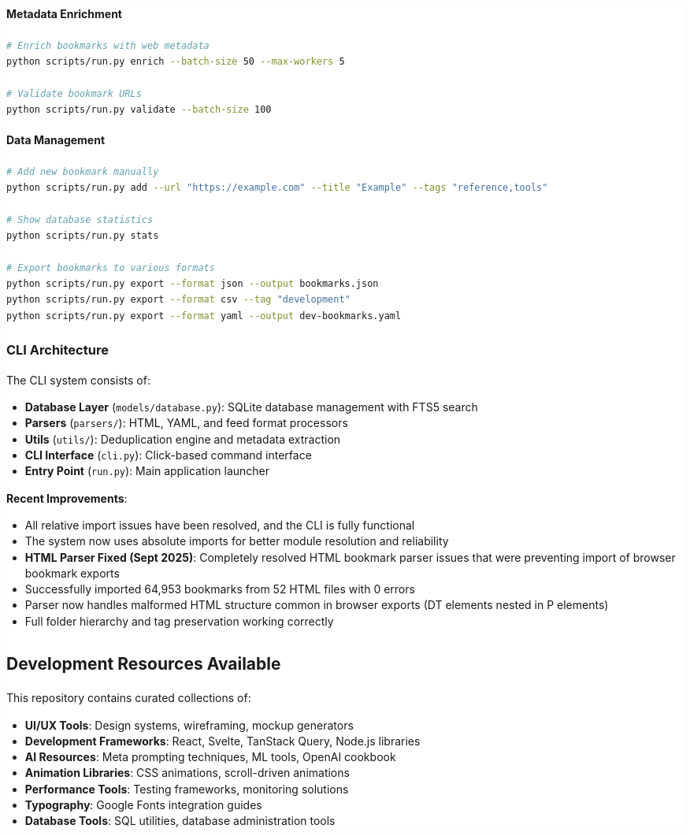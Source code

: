 #### Metadata Enrichment
```bash
# Enrich bookmarks with web metadata
python scripts/run.py enrich --batch-size 50 --max-workers 5

# Validate bookmark URLs
python scripts/run.py validate --batch-size 100
```

#### Data Management
```bash
# Add new bookmark manually
python scripts/run.py add --url "https://example.com" --title "Example" --tags "reference,tools"

# Show database statistics
python scripts/run.py stats

# Export bookmarks to various formats
python scripts/run.py export --format json --output bookmarks.json
python scripts/run.py export --format csv --tag "development"
python scripts/run.py export --format yaml --output dev-bookmarks.yaml
```

### CLI Architecture

The CLI system consists of:
- **Database Layer** (`models/database.py`): SQLite database management with FTS5 search
- **Parsers** (`parsers/`): HTML, YAML, and feed format processors
- **Utils** (`utils/`): Deduplication engine and metadata extraction
- **CLI Interface** (`cli.py`): Click-based command interface
- **Entry Point** (`run.py`): Main application launcher

**Recent Improvements**: 
- All relative import issues have been resolved, and the CLI is fully functional
- The system now uses absolute imports for better module resolution and reliability
- **HTML Parser Fixed (Sept 2025)**: Completely resolved HTML bookmark parser issues that were preventing import of browser bookmark exports
- Successfully imported 64,953 bookmarks from 52 HTML files with 0 errors
- Parser now handles malformed HTML structure common in browser exports (DT elements nested in P elements)
- Full folder hierarchy and tag preservation working correctly

## Development Resources Available

This repository contains curated collections of:
- **UI/UX Tools**: Design systems, wireframing, mockup generators
- **Development Frameworks**: React, Svelte, TanStack Query, Node.js libraries
- **AI Resources**: Meta prompting techniques, ML tools, OpenAI cookbook
- **Animation Libraries**: CSS animations, scroll-driven animations
- **Performance Tools**: Testing frameworks, monitoring solutions
- **Typography**: Google Fonts integration guides
- **Database Tools**: SQL utilities, database administration tools
